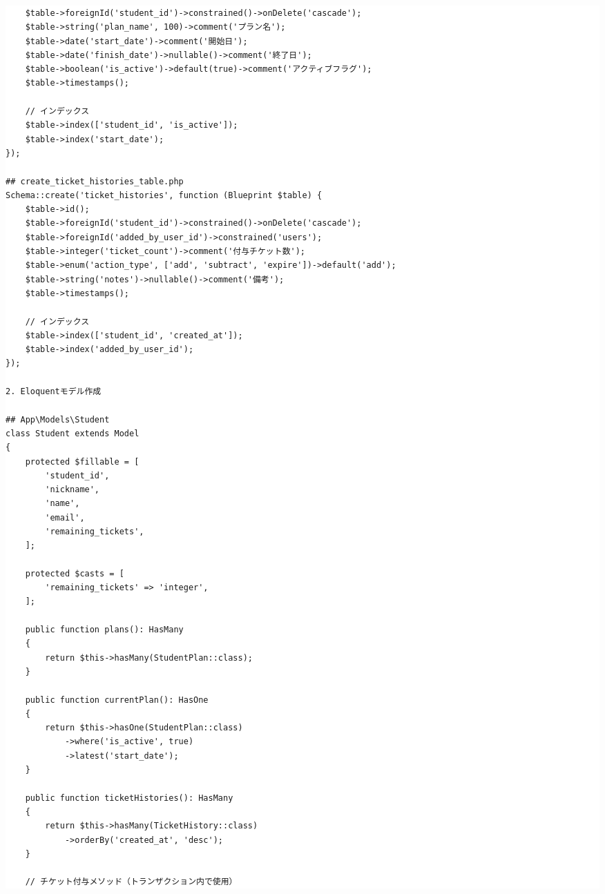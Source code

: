 ```
    $table->foreignId('student_id')->constrained()->onDelete('cascade');
    $table->string('plan_name', 100)->comment('プラン名');
    $table->date('start_date')->comment('開始日');
    $table->date('finish_date')->nullable()->comment('終了日');
    $table->boolean('is_active')->default(true)->comment('アクティブフラグ');
    $table->timestamps();
    
    // インデックス
    $table->index(['student_id', 'is_active']);
    $table->index('start_date');
});

## create_ticket_histories_table.php
Schema::create('ticket_histories', function (Blueprint $table) {
    $table->id();
    $table->foreignId('student_id')->constrained()->onDelete('cascade');
    $table->foreignId('added_by_user_id')->constrained('users');
    $table->integer('ticket_count')->comment('付与チケット数');
    $table->enum('action_type', ['add', 'subtract', 'expire'])->default('add');
    $table->string('notes')->nullable()->comment('備考');
    $table->timestamps();
    
    // インデックス
    $table->index(['student_id', 'created_at']);
    $table->index('added_by_user_id');
});

2. Eloquentモデル作成

## App\Models\Student
class Student extends Model
{
    protected $fillable = [
        'student_id',
        'nickname', 
        'name',
        'email',
        'remaining_tickets',
    ];

    protected $casts = [
        'remaining_tickets' => 'integer',
    ];

    public function plans(): HasMany
    {
        return $this->hasMany(StudentPlan::class);
    }

    public function currentPlan(): HasOne
    {
        return $this->hasOne(StudentPlan::class)
            ->where('is_active', true)
            ->latest('start_date');
    }

    public function ticketHistories(): HasMany
    {
        return $this->hasMany(TicketHistory::class)
            ->orderBy('created_at', 'desc');
    }

    // チケット付与メソッド（トランザクション内で使用）
```